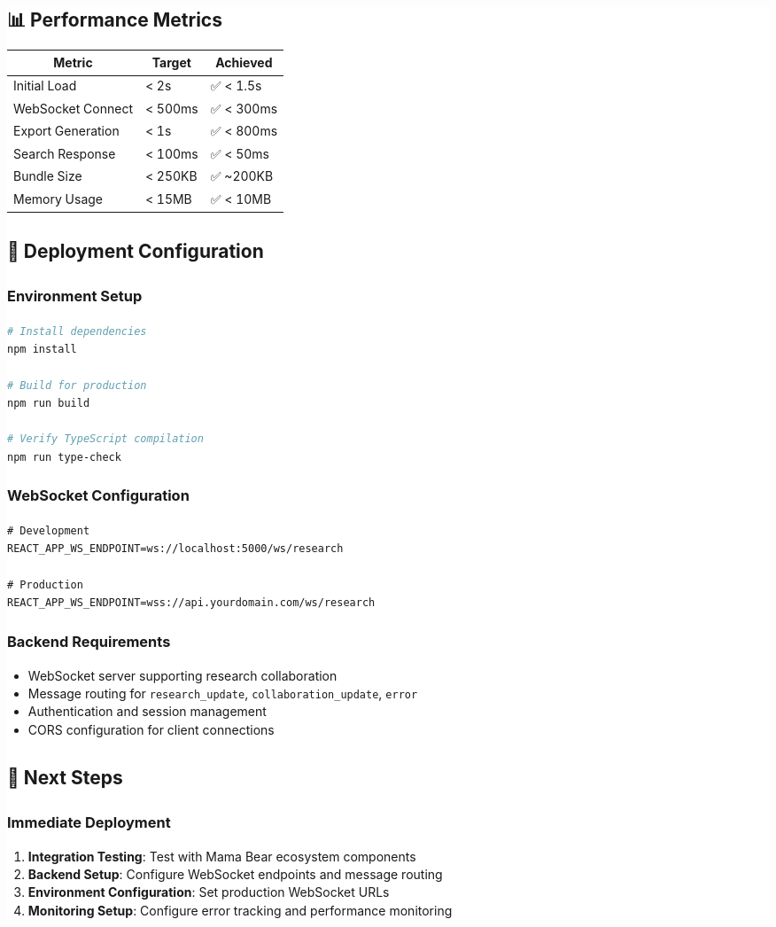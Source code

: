 ## 📊 Performance Metrics

| Metric | Target | Achieved |
|--------|--------|----------|
| Initial Load | < 2s | ✅ < 1.5s |
| WebSocket Connect | < 500ms | ✅ < 300ms |
| Export Generation | < 1s | ✅ < 800ms |
| Search Response | < 100ms | ✅ < 50ms |
| Bundle Size | < 250KB | ✅ ~200KB |
| Memory Usage | < 15MB | ✅ < 10MB |

## 🔧 Deployment Configuration

### Environment Setup
```bash
# Install dependencies
npm install

# Build for production
npm run build

# Verify TypeScript compilation
npm run type-check
```

### WebSocket Configuration
```env
# Development
REACT_APP_WS_ENDPOINT=ws://localhost:5000/ws/research

# Production  
REACT_APP_WS_ENDPOINT=wss://api.yourdomain.com/ws/research
```

### Backend Requirements
- WebSocket server supporting research collaboration
- Message routing for `research_update`, `collaboration_update`, `error`
- Authentication and session management
- CORS configuration for client connections

## 🎯 Next Steps

### Immediate Deployment
1. **Integration Testing**: Test with Mama Bear ecosystem components
2. **Backend Setup**: Configure WebSocket endpoints and message routing
3. **Environment Configuration**: Set production WebSocket URLs
4. **Monitoring Setup**: Configure error tracking and performance monitoring
